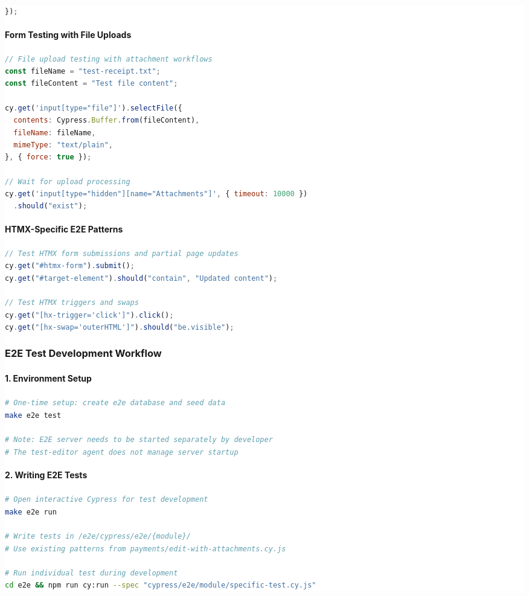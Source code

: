 ```javascript
});
```

#### Form Testing with File Uploads
```javascript
// File upload testing with attachment workflows
const fileName = "test-receipt.txt";
const fileContent = "Test file content";

cy.get('input[type="file"]').selectFile({
  contents: Cypress.Buffer.from(fileContent),
  fileName: fileName,
  mimeType: "text/plain",
}, { force: true });

// Wait for upload processing
cy.get('input[type="hidden"][name="Attachments"]', { timeout: 10000 })
  .should("exist");
```

#### HTMX-Specific E2E Patterns
```javascript
// Test HTMX form submissions and partial page updates
cy.get("#htmx-form").submit();
cy.get("#target-element").should("contain", "Updated content");

// Test HTMX triggers and swaps
cy.get("[hx-trigger='click']").click();
cy.get("[hx-swap='outerHTML']").should("be.visible");
```

### E2E Test Development Workflow

#### 1. Environment Setup
```bash
# One-time setup: create e2e database and seed data
make e2e test

# Note: E2E server needs to be started separately by developer
# The test-editor agent does not manage server startup
```

#### 2. Writing E2E Tests
```bash
# Open interactive Cypress for test development
make e2e run

# Write tests in /e2e/cypress/e2e/{module}/
# Use existing patterns from payments/edit-with-attachments.cy.js

# Run individual test during development
cd e2e && npm run cy:run --spec "cypress/e2e/module/specific-test.cy.js"
```
